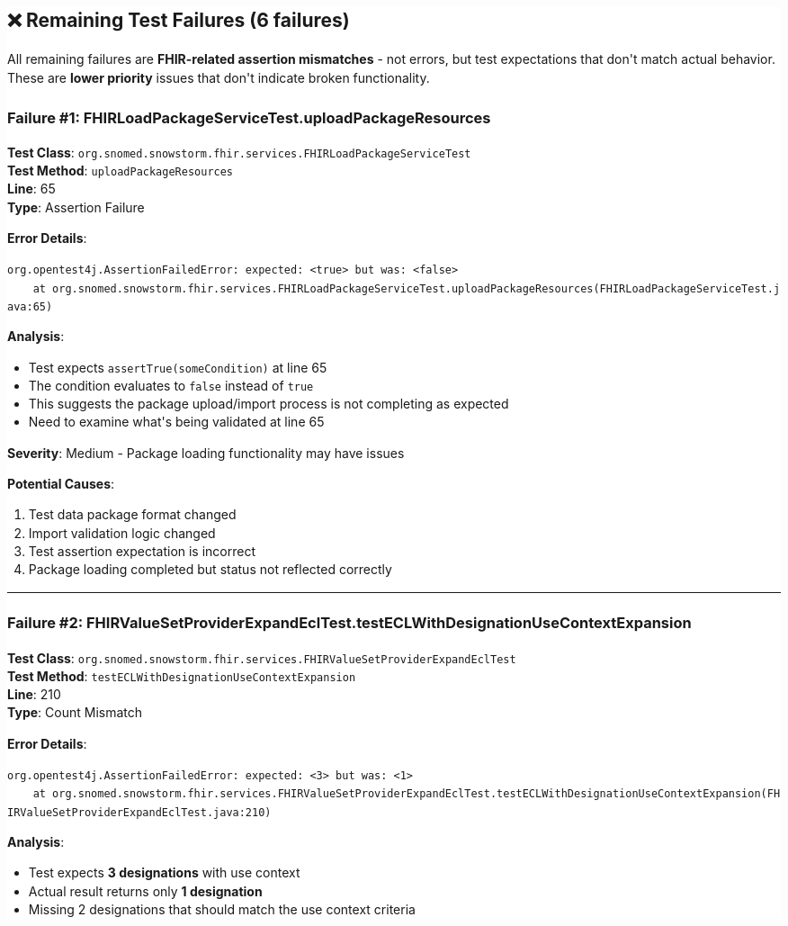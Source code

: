 
## ❌ Remaining Test Failures (6 failures)

All remaining failures are **FHIR-related assertion mismatches** - not errors, but test expectations that don't match actual behavior. These are **lower priority** issues that don't indicate broken functionality.

### Failure #1: FHIRLoadPackageServiceTest.uploadPackageResources

**Test Class**: `org.snomed.snowstorm.fhir.services.FHIRLoadPackageServiceTest`  
**Test Method**: `uploadPackageResources`  
**Line**: 65  
**Type**: Assertion Failure

**Error Details**:
```
org.opentest4j.AssertionFailedError: expected: <true> but was: <false>
    at org.snomed.snowstorm.fhir.services.FHIRLoadPackageServiceTest.uploadPackageResources(FHIRLoadPackageServiceTest.java:65)
```

**Analysis**:
- Test expects `assertTrue(someCondition)` at line 65
- The condition evaluates to `false` instead of `true`
- This suggests the package upload/import process is not completing as expected
- Need to examine what's being validated at line 65

**Severity**: Medium - Package loading functionality may have issues

**Potential Causes**:
1. Test data package format changed
2. Import validation logic changed
3. Test assertion expectation is incorrect
4. Package loading completed but status not reflected correctly

---

### Failure #2: FHIRValueSetProviderExpandEclTest.testECLWithDesignationUseContextExpansion

**Test Class**: `org.snomed.snowstorm.fhir.services.FHIRValueSetProviderExpandEclTest`  
**Test Method**: `testECLWithDesignationUseContextExpansion`  
**Line**: 210  
**Type**: Count Mismatch

**Error Details**:
```
org.opentest4j.AssertionFailedError: expected: <3> but was: <1>
    at org.snomed.snowstorm.fhir.services.FHIRValueSetProviderExpandEclTest.testECLWithDesignationUseContextExpansion(FHIRValueSetProviderExpandEclTest.java:210)
```

**Analysis**:
- Test expects **3 designations** with use context
- Actual result returns only **1 designation**
- Missing 2 designations that should match the use context criteria
